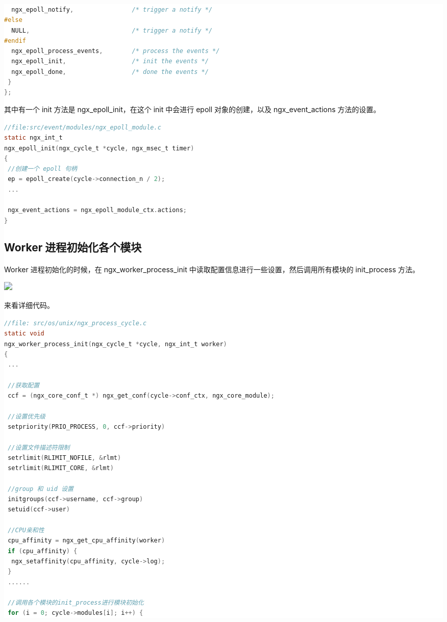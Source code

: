 ```c
  ngx_epoll_notify,                /* trigger a notify */
#else
  NULL,                            /* trigger a notify */
#endif
  ngx_epoll_process_events,        /* process the events */
  ngx_epoll_init,                  /* init the events */
  ngx_epoll_done,                  /* done the events */
 }
};
```

其中有一个 init 方法是 ngx_epoll_init，在这个 init 中会进行 epoll 对象的创建，以及 ngx_event_actions 方法的设置。

```c
//file:src/event/modules/ngx_epoll_module.c
static ngx_int_t
ngx_epoll_init(ngx_cycle_t *cycle, ngx_msec_t timer)
{
 //创建一个 epoll 句柄
 ep = epoll_create(cycle->connection_n / 2);
 ...

 ngx_event_actions = ngx_epoll_module_ctx.actions;
}
```



## Worker 进程初始化各个模块

Worker 进程初始化的时候，在 ngx_worker_process_init 中读取配置信息进行一些设置，然后调用所有模块的 init_process 方法。

![](https://mmbiz.qpic.cn/mmbiz_png/3eqXwttvOLvED4MbUa8NsovrpXwicGqwyS6DjdIrQW1BSpCcKMtnicHnBpcrxn2zfR1QYzL9J9YAQEHtaQx6CGCA/0?wx_fmt=png&from=appmsg)

来看详细代码。

```c
//file: src/os/unix/ngx_process_cycle.c
static void
ngx_worker_process_init(ngx_cycle_t *cycle, ngx_int_t worker)
{
 ...

 //获取配置
 ccf = (ngx_core_conf_t *) ngx_get_conf(cycle->conf_ctx, ngx_core_module);

 //设置优先级
 setpriority(PRIO_PROCESS, 0, ccf->priority)

 //设置文件描述符限制
 setrlimit(RLIMIT_NOFILE, &rlmt)
 setrlimit(RLIMIT_CORE, &rlmt)

 //group 和 uid 设置
 initgroups(ccf->username, ccf->group)
 setuid(ccf->user)

 //CPU亲和性
 cpu_affinity = ngx_get_cpu_affinity(worker)
 if (cpu_affinity) {
  ngx_setaffinity(cpu_affinity, cycle->log);
 }
 ......

 //调用各个模块的init_process进行模块初始化
 for (i = 0; cycle->modules[i]; i++) {
```
